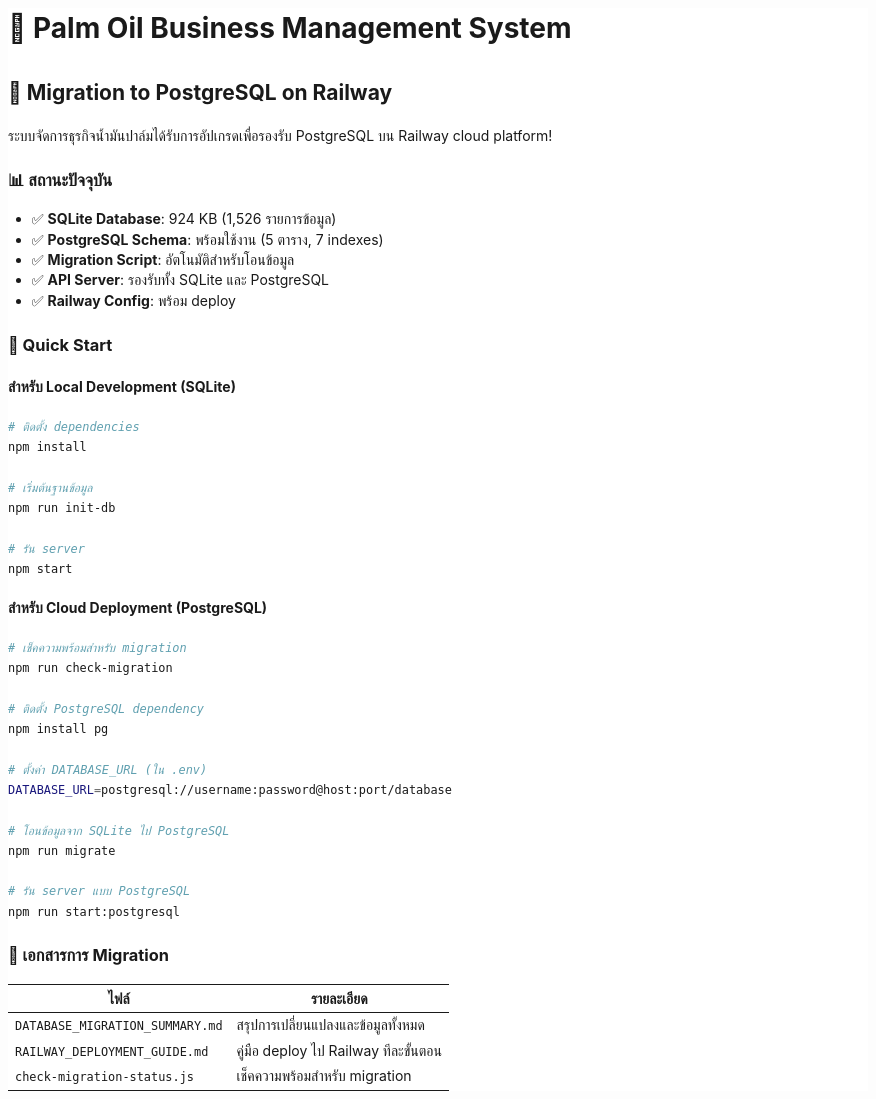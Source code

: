 # 🌴 Palm Oil Business Management System

## 🚀 Migration to PostgreSQL on Railway

ระบบจัดการธุรกิจน้ำมันปาล์มได้รับการอัปเกรดเพื่อรองรับ PostgreSQL บน Railway cloud platform!

### 📊 สถานะปัจจุบัน

- ✅ **SQLite Database**: 924 KB (1,526 รายการข้อมูล)
- ✅ **PostgreSQL Schema**: พร้อมใช้งาน (5 ตาราง, 7 indexes)
- ✅ **Migration Script**: อัตโนมัติสำหรับโอนข้อมูล
- ✅ **API Server**: รองรับทั้ง SQLite และ PostgreSQL
- ✅ **Railway Config**: พร้อม deploy

### 🔧 Quick Start

#### สำหรับ Local Development (SQLite)
```bash
# ติดตั้ง dependencies
npm install

# เริ่มต้นฐานข้อมูล
npm run init-db

# รัน server
npm start
```

#### สำหรับ Cloud Deployment (PostgreSQL)
```bash
# เช็คความพร้อมสำหรับ migration
npm run check-migration

# ติดตั้ง PostgreSQL dependency  
npm install pg

# ตั้งค่า DATABASE_URL (ใน .env)
DATABASE_URL=postgresql://username:password@host:port/database

# โอนข้อมูลจาก SQLite ไป PostgreSQL
npm run migrate

# รัน server แบบ PostgreSQL
npm run start:postgresql
```

### 📖 เอกสารการ Migration

| ไฟล์ | รายละเอียด |
|------|------------|
| `DATABASE_MIGRATION_SUMMARY.md` | สรุปการเปลี่ยนแปลงและข้อมูลทั้งหมด |
| `RAILWAY_DEPLOYMENT_GUIDE.md` | คู่มือ deploy ไป Railway ทีละขั้นตอน |
| `check-migration-status.js` | เช็คความพร้อมสำหรับ migration |
